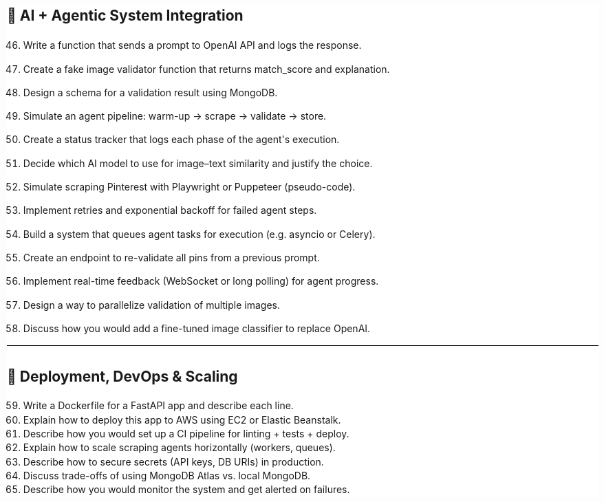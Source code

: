 
## 🤖 AI + Agentic System Integration

46. Write a function that sends a prompt to OpenAI API and logs the response.




47. Create a fake image validator function that returns match_score and explanation.
48. Design a schema for a validation result using MongoDB.
49. Simulate an agent pipeline: warm-up → scrape → validate → store.
50. Create a status tracker that logs each phase of the agent's execution.
51. Decide which AI model to use for image–text similarity and justify the choice.
52. Simulate scraping Pinterest with Playwright or Puppeteer (pseudo-code).
53. Implement retries and exponential backoff for failed agent steps.
54. Build a system that queues agent tasks for execution (e.g. asyncio or Celery).
55. Create an endpoint to re-validate all pins from a previous prompt.
56. Implement real-time feedback (WebSocket or long polling) for agent progress.
57. Design a way to parallelize validation of multiple images.
58. Discuss how you would add a fine-tuned image classifier to replace OpenAI.

---

## 🚀 Deployment, DevOps & Scaling

59. Write a Dockerfile for a FastAPI app and describe each line.
60. Explain how to deploy this app to AWS using EC2 or Elastic Beanstalk.
61. Describe how you would set up a CI pipeline for linting + tests + deploy.
62. Explain how to scale scraping agents horizontally (workers, queues).
63. Describe how to secure secrets (API keys, DB URIs) in production.
64. Discuss trade-offs of using MongoDB Atlas vs. local MongoDB.
65. Describe how you would monitor the system and get alerted on failures.
